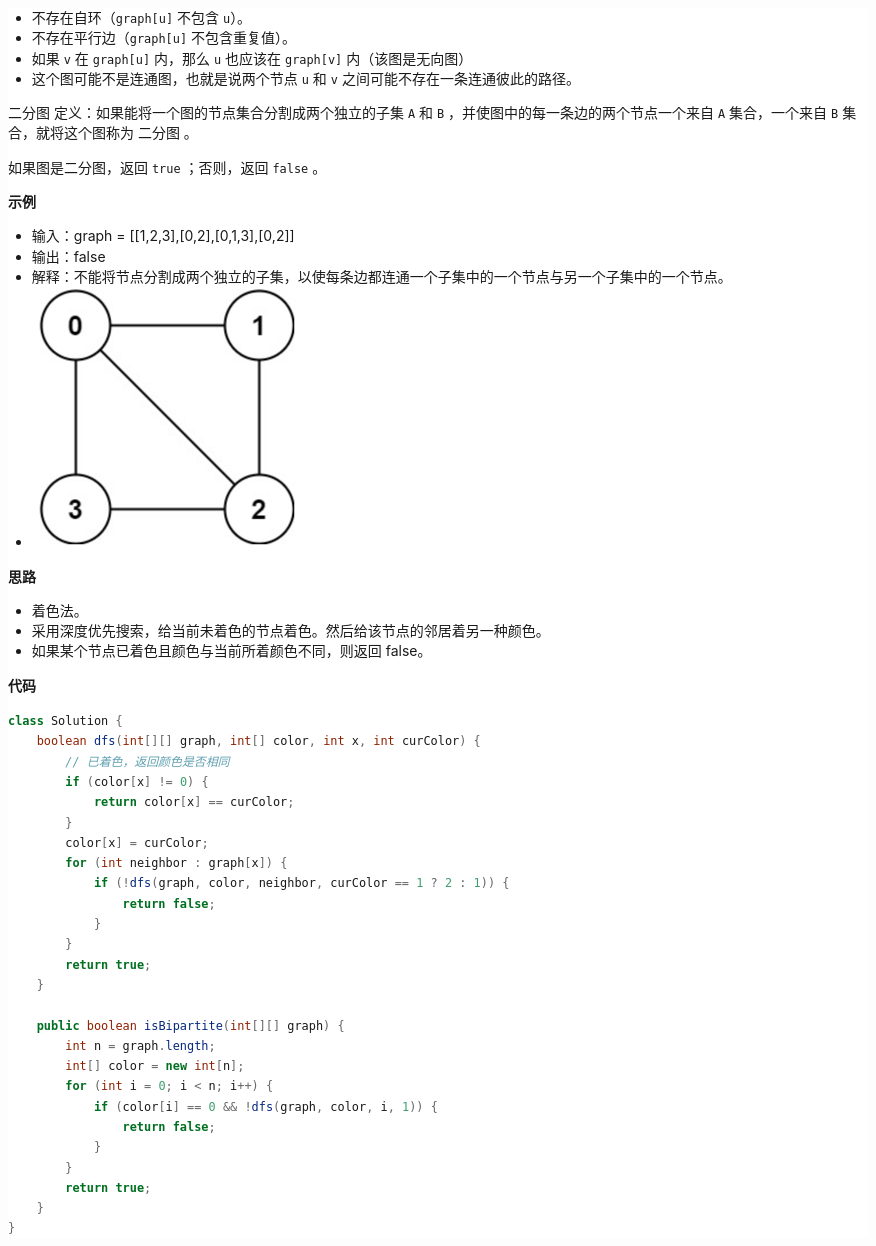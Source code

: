 - 不存在自环（`graph[u]` 不包含 `u`）。
- 不存在平行边（`graph[u]` 不包含重复值）。
- 如果 `v` 在 `graph[u]` 内，那么 `u` 也应该在 `graph[v]` 内（该图是无向图）
- 这个图可能不是连通图，也就是说两个节点 `u` 和 `v` 之间可能不存在一条连通彼此的路径。

二分图 定义：如果能将一个图的节点集合分割成两个独立的子集 `A` 和 `B` ，并使图中的每一条边的两个节点一个来自 `A`
集合，一个来自 `B` 集合，就将这个图称为 二分图 。

如果图是二分图，返回 `true` ；否则，返回 `false` 。

**示例**

- 输入：graph = [[1,2,3],[0,2],[0,1,3],[0,2]]
- 输出：false
- 解释：不能将节点分割成两个独立的子集，以使每条边都连通一个子集中的一个节点与另一个子集中的一个节点。
- ![img.png](pic3/2.png)

**思路**

- 着色法。
- 采用深度优先搜索，给当前未着色的节点着色。然后给该节点的邻居着另一种颜色。
- 如果某个节点已着色且颜色与当前所着颜色不同，则返回 false。

**代码**

```java
class Solution {
    boolean dfs(int[][] graph, int[] color, int x, int curColor) {
        // 已着色，返回颜色是否相同
        if (color[x] != 0) {
            return color[x] == curColor;
        }
        color[x] = curColor;
        for (int neighbor : graph[x]) {
            if (!dfs(graph, color, neighbor, curColor == 1 ? 2 : 1)) {
                return false;
            }
        }
        return true;
    }

    public boolean isBipartite(int[][] graph) {
        int n = graph.length;
        int[] color = new int[n];
        for (int i = 0; i < n; i++) {
            if (color[i] == 0 && !dfs(graph, color, i, 1)) {
                return false;
            }
        }
        return true;
    }
}
```
